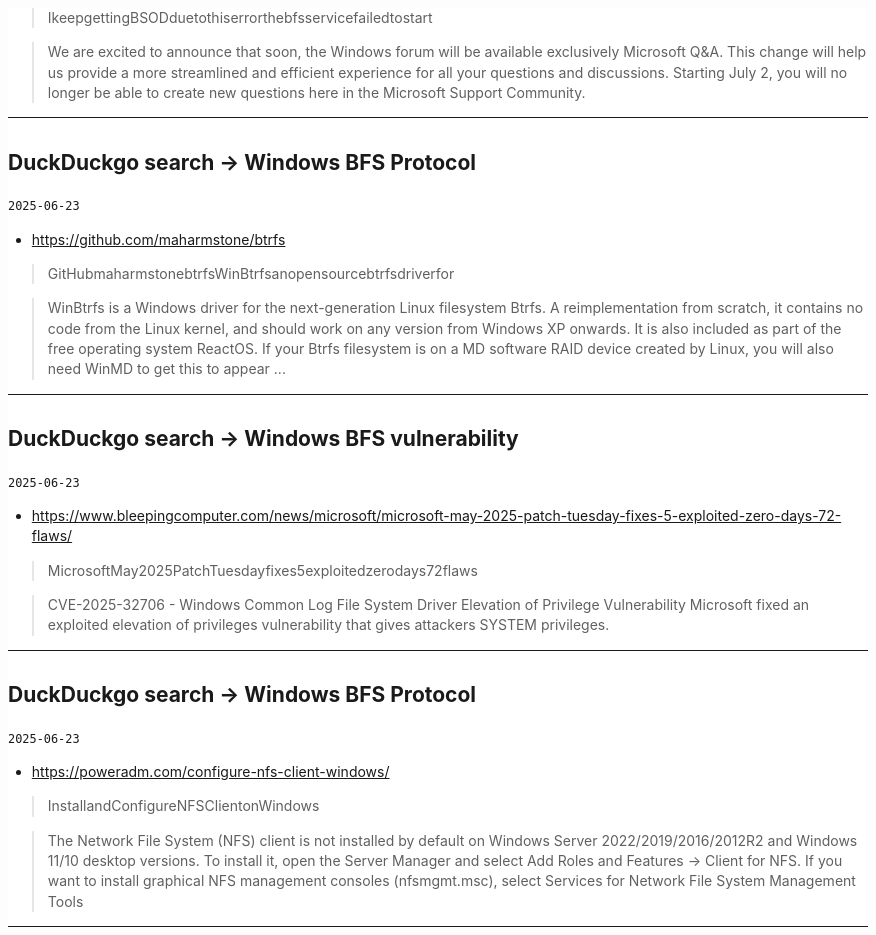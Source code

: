 <blockquote>
 IkeepgettingBSODduetothiserrorthebfsservicefailedtostart
</blockquote>
<blockquote>
We are excited to announce that soon, the Windows forum will be available exclusively Microsoft Q&amp;A. This change will help us provide a more streamlined and efficient experience for all your questions and discussions. Starting July 2, you will no longer be able to create new questions here in the Microsoft Support Community.
</blockquote>

---

## DuckDuckgo search -> Windows BFS Protocol
`2025-06-23`

* https://github.com/maharmstone/btrfs

<blockquote>
 GitHubmaharmstonebtrfsWinBtrfsanopensourcebtrfsdriverfor
</blockquote>
<blockquote>
WinBtrfs is a Windows driver for the next-generation Linux filesystem Btrfs. A reimplementation from scratch, it contains no code from the Linux kernel, and should work on any version from Windows XP onwards. It is also included as part of the free operating system ReactOS. If your Btrfs filesystem is on a MD software RAID device created by Linux, you will also need WinMD to get this to appear ...
</blockquote>

---

## DuckDuckgo search -> Windows BFS vulnerability
`2025-06-23`

* https://www.bleepingcomputer.com/news/microsoft/microsoft-may-2025-patch-tuesday-fixes-5-exploited-zero-days-72-flaws/

<blockquote>
 MicrosoftMay2025PatchTuesdayfixes5exploitedzerodays72flaws
</blockquote>
<blockquote>
CVE-2025-32706 - Windows Common Log File System Driver Elevation of Privilege Vulnerability Microsoft fixed an exploited elevation of privileges vulnerability that gives attackers SYSTEM privileges.
</blockquote>

---

## DuckDuckgo search -> Windows BFS Protocol
`2025-06-23`

* https://poweradm.com/configure-nfs-client-windows/

<blockquote>
 InstallandConfigureNFSClientonWindows
</blockquote>
<blockquote>
The Network File System (NFS) client is not installed by default on Windows Server 2022/2019/2016/2012R2 and Windows 11/10 desktop versions. To install it, open the Server Manager and select Add Roles and Features -&gt; Client for NFS. If you want to install graphical NFS management consoles (nfsmgmt.msc), select Services for Network File System Management Tools
</blockquote>

---